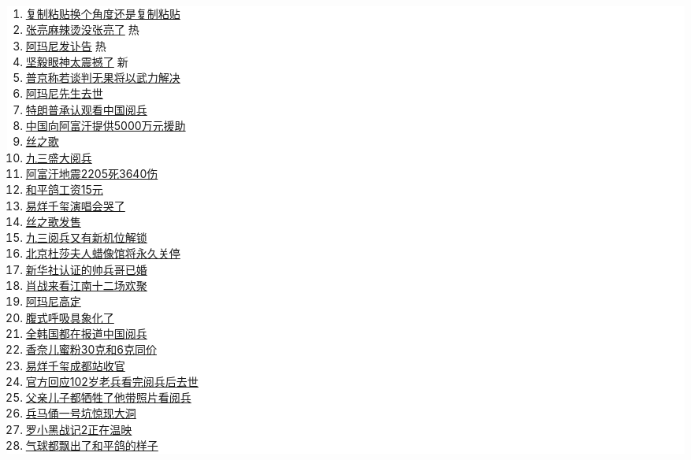 1. [复制粘贴换个角度还是复制粘贴](https://s.weibo.com//weibo?q=%23%E5%A4%8D%E5%88%B6%E7%B2%98%E8%B4%B4%E6%8D%A2%E4%B8%AA%E8%A7%92%E5%BA%A6%E8%BF%98%E6%98%AF%E5%A4%8D%E5%88%B6%E7%B2%98%E8%B4%B4%23&t=31&band_rank=10&Refer=top)
1. [张亮麻辣烫没张亮了](https://s.weibo.com//weibo?q=%23%E5%BC%A0%E4%BA%AE%E9%BA%BB%E8%BE%A3%E7%83%AB%E6%B2%A1%E5%BC%A0%E4%BA%AE%E4%BA%86%23&t=31&band_rank=11&Refer=top)
   热
1. [阿玛尼发讣告](https://s.weibo.com//weibo?q=%23%E9%98%BF%E7%8E%9B%E5%B0%BC%E5%8F%91%E8%AE%A3%E5%91%8A%23&t=31&band_rank=12&Refer=top)
   热
1. [坚毅眼神太震撼了](https://s.weibo.com//weibo?q=%23%E5%9D%9A%E6%AF%85%E7%9C%BC%E7%A5%9E%E5%A4%AA%E9%9C%87%E6%92%BC%E4%BA%86%23&t=31&band_rank=14&Refer=top)
   新
1. [普京称若谈判无果将以武力解决](https://s.weibo.com//weibo?q=%23%E6%99%AE%E4%BA%AC%E7%A7%B0%E8%8B%A5%E8%B0%88%E5%88%A4%E6%97%A0%E6%9E%9C%E5%B0%86%E4%BB%A5%E6%AD%A6%E5%8A%9B%E8%A7%A3%E5%86%B3%23&t=31&band_rank=15&Refer=top)
1. [阿玛尼先生去世](https://s.weibo.com//weibo?q=%23%E9%98%BF%E7%8E%9B%E5%B0%BC%E5%85%88%E7%94%9F%E5%8E%BB%E4%B8%96%23&t=31&band_rank=16&Refer=top)
1. [特朗普承认观看中国阅兵](https://s.weibo.com//weibo?q=%23%E7%89%B9%E6%9C%97%E6%99%AE%E6%89%BF%E8%AE%A4%E8%A7%82%E7%9C%8B%E4%B8%AD%E5%9B%BD%E9%98%85%E5%85%B5%23&t=31&band_rank=17&Refer=top)
1. [中国向阿富汗提供5000万元援助](https://s.weibo.com//weibo?q=%23%E4%B8%AD%E5%9B%BD%E5%90%91%E9%98%BF%E5%AF%8C%E6%B1%97%E6%8F%90%E4%BE%9B5000%E4%B8%87%E5%85%83%E6%8F%B4%E5%8A%A9%23&t=31&band_rank=18&Refer=top)
1. [丝之歌](https://s.weibo.com//weibo?q=%E4%B8%9D%E4%B9%8B%E6%AD%8C&t=31&band_rank=19&Refer=top)
1. [九三盛大阅兵](https://s.weibo.com//weibo?q=%23%E4%B9%9D%E4%B8%89%E7%9B%9B%E5%A4%A7%E9%98%85%E5%85%B5%23&t=31&band_rank=20&Refer=top)
1. [阿富汗地震2205死3640伤](https://s.weibo.com//weibo?q=%23%E9%98%BF%E5%AF%8C%E6%B1%97%E5%9C%B0%E9%9C%872205%E6%AD%BB3640%E4%BC%A4%23&t=31&band_rank=23&Refer=top)
1. [和平鸽工资15元](https://s.weibo.com//weibo?q=%23%E5%92%8C%E5%B9%B3%E9%B8%BD%E5%B7%A5%E8%B5%8415%E5%85%83%23&t=31&band_rank=24&Refer=top)
1. [易烊千玺演唱会哭了](https://s.weibo.com//weibo?q=%E6%98%93%E7%83%8A%E5%8D%83%E7%8E%BA%E6%BC%94%E5%94%B1%E4%BC%9A%E5%93%AD%E4%BA%86&t=31&band_rank=25&Refer=top)
1. [丝之歌发售](https://s.weibo.com//weibo?q=%23%E4%B8%9D%E4%B9%8B%E6%AD%8C%E5%8F%91%E5%94%AE%23&t=31&band_rank=26&Refer=top)
1. [九三阅兵又有新机位解锁](https://s.weibo.com//weibo?q=%23%E4%B9%9D%E4%B8%89%E9%98%85%E5%85%B5%E5%8F%88%E6%9C%89%E6%96%B0%E6%9C%BA%E4%BD%8D%E8%A7%A3%E9%94%81%23&t=31&band_rank=27&Refer=top)
1. [北京杜莎夫人蜡像馆将永久关停](https://s.weibo.com//weibo?q=%23%E5%8C%97%E4%BA%AC%E6%9D%9C%E8%8E%8E%E5%A4%AB%E4%BA%BA%E8%9C%A1%E5%83%8F%E9%A6%86%E5%B0%86%E6%B0%B8%E4%B9%85%E5%85%B3%E5%81%9C%23&t=31&band_rank=29&Refer=top)
1. [新华社认证的帅兵哥已婚](https://s.weibo.com//weibo?q=%23%E6%96%B0%E5%8D%8E%E7%A4%BE%E8%AE%A4%E8%AF%81%E7%9A%84%E5%B8%85%E5%85%B5%E5%93%A5%E5%B7%B2%E5%A9%9A%23&t=31&band_rank=30&Refer=top)
1. [肖战来看江南十二场欢聚](https://s.weibo.com//weibo?q=%23%E8%82%96%E6%88%98%E6%9D%A5%E7%9C%8B%E6%B1%9F%E5%8D%97%E5%8D%81%E4%BA%8C%E5%9C%BA%E6%AC%A2%E8%81%9A%23&t=31&band_rank=31&Refer=top)
1. [阿玛尼高定](https://s.weibo.com//weibo?q=%E9%98%BF%E7%8E%9B%E5%B0%BC%E9%AB%98%E5%AE%9A&t=31&band_rank=32&Refer=top)
1. [腹式呼吸具象化了](https://s.weibo.com//weibo?q=%E8%85%B9%E5%BC%8F%E5%91%BC%E5%90%B8%E5%85%B7%E8%B1%A1%E5%8C%96%E4%BA%86&t=31&band_rank=33&Refer=top)
1. [全韩国都在报道中国阅兵](https://s.weibo.com//weibo?q=%23%E5%85%A8%E9%9F%A9%E5%9B%BD%E9%83%BD%E5%9C%A8%E6%8A%A5%E9%81%93%E4%B8%AD%E5%9B%BD%E9%98%85%E5%85%B5%23&t=31&band_rank=34&Refer=top)
1. [香奈儿蜜粉30克和6克同价](https://s.weibo.com//weibo?q=%23%E9%A6%99%E5%A5%88%E5%84%BF%E8%9C%9C%E7%B2%8930%E5%85%8B%E5%92%8C6%E5%85%8B%E5%90%8C%E4%BB%B7%23&t=31&band_rank=35&Refer=top)
1. [易烊千玺成都站收官](https://s.weibo.com//weibo?q=%23%E6%98%93%E7%83%8A%E5%8D%83%E7%8E%BA%E6%88%90%E9%83%BD%E7%AB%99%E6%94%B6%E5%AE%98%23&t=31&band_rank=36&Refer=top)
1. [官方回应102岁老兵看完阅兵后去世](https://s.weibo.com//weibo?q=%23%E5%AE%98%E6%96%B9%E5%9B%9E%E5%BA%94102%E5%B2%81%E8%80%81%E5%85%B5%E7%9C%8B%E5%AE%8C%E9%98%85%E5%85%B5%E5%90%8E%E5%8E%BB%E4%B8%96%23&t=31&band_rank=37&Refer=top)
1. [父亲儿子都牺牲了他带照片看阅兵](https://s.weibo.com//weibo?q=%23%E7%88%B6%E4%BA%B2%E5%84%BF%E5%AD%90%E9%83%BD%E7%89%BA%E7%89%B2%E4%BA%86%E4%BB%96%E5%B8%A6%E7%85%A7%E7%89%87%E7%9C%8B%E9%98%85%E5%85%B5%23&t=31&band_rank=38&Refer=top)
1. [兵马俑一号坑惊现大洞](https://s.weibo.com//weibo?q=%23%E5%85%B5%E9%A9%AC%E4%BF%91%E4%B8%80%E5%8F%B7%E5%9D%91%E6%83%8A%E7%8E%B0%E5%A4%A7%E6%B4%9E%23&t=31&band_rank=39&Refer=top)
1. [罗小黑战记2正在温映](https://s.weibo.com//weibo?q=%23%E7%BD%97%E5%B0%8F%E9%BB%91%E6%88%98%E8%AE%B02%E6%AD%A3%E5%9C%A8%E6%B8%A9%E6%98%A0%23&t=31&band_rank=40&Refer=top)
1. [气球都飘出了和平鸽的样子](https://s.weibo.com//weibo?q=%23%E6%B0%94%E7%90%83%E9%83%BD%E9%A3%98%E5%87%BA%E4%BA%86%E5%92%8C%E5%B9%B3%E9%B8%BD%E7%9A%84%E6%A0%B7%E5%AD%90%23&t=31&band_rank=41&Refer=top)